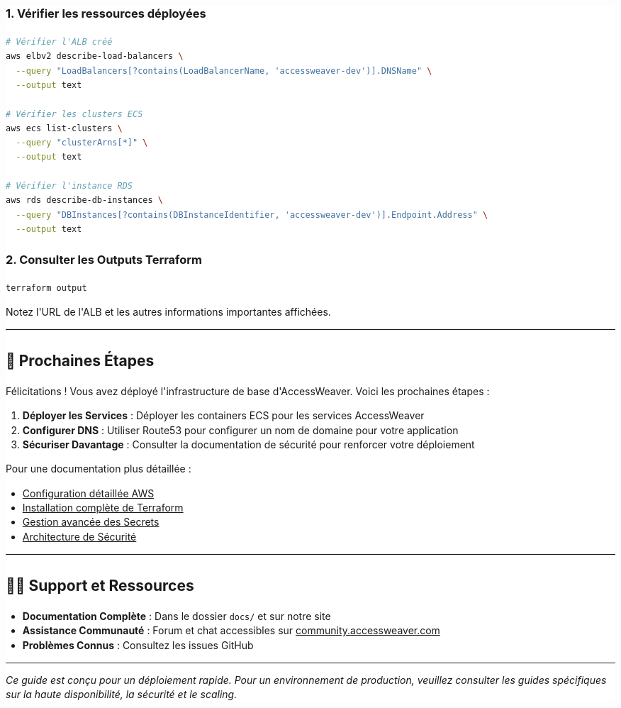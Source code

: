 ### **1. Vérifier les ressources déployées**

```bash
# Vérifier l'ALB créé
aws elbv2 describe-load-balancers \
  --query "LoadBalancers[?contains(LoadBalancerName, 'accessweaver-dev')].DNSName" \
  --output text

# Vérifier les clusters ECS
aws ecs list-clusters \
  --query "clusterArns[*]" \
  --output text

# Vérifier l'instance RDS
aws rds describe-db-instances \
  --query "DBInstances[?contains(DBInstanceIdentifier, 'accessweaver-dev')].Endpoint.Address" \
  --output text
```

### **2. Consulter les Outputs Terraform**

```bash
terraform output
```

Notez l'URL de l'ALB et les autres informations importantes affichées.

---

## 📃 Prochaines Étapes

Félicitations ! Vous avez déployé l'infrastructure de base d'AccessWeaver. Voici les prochaines étapes :

1. **Déployer les Services** : Déployer les containers ECS pour les services AccessWeaver
2. **Configurer DNS** : Utiliser Route53 pour configurer un nom de domaine pour votre application
3. **Sécuriser Davantage** : Consulter la documentation de sécurité pour renforcer votre déploiement

Pour une documentation plus détaillée :

- [Configuration détaillée AWS](./aws-setup.md)
- [Installation complète de Terraform](./terraform-setup.md)
- [Gestion avancée des Secrets](./secrets-setup.md)
- [Architecture de Sécurité](./architecture/security.md)

---

## 👩‍💻 Support et Ressources

- **Documentation Complète** : Dans le dossier `docs/` et sur notre site
- **Assistance Communauté** : Forum et chat accessibles sur [community.accessweaver.com](https://community.accessweaver.com)
- **Problèmes Connus** : Consultez les issues GitHub

---

*Ce guide est conçu pour un déploiement rapide. Pour un environnement de production, veuillez consulter les guides spécifiques sur la haute disponibilité, la sécurité et le scaling.*